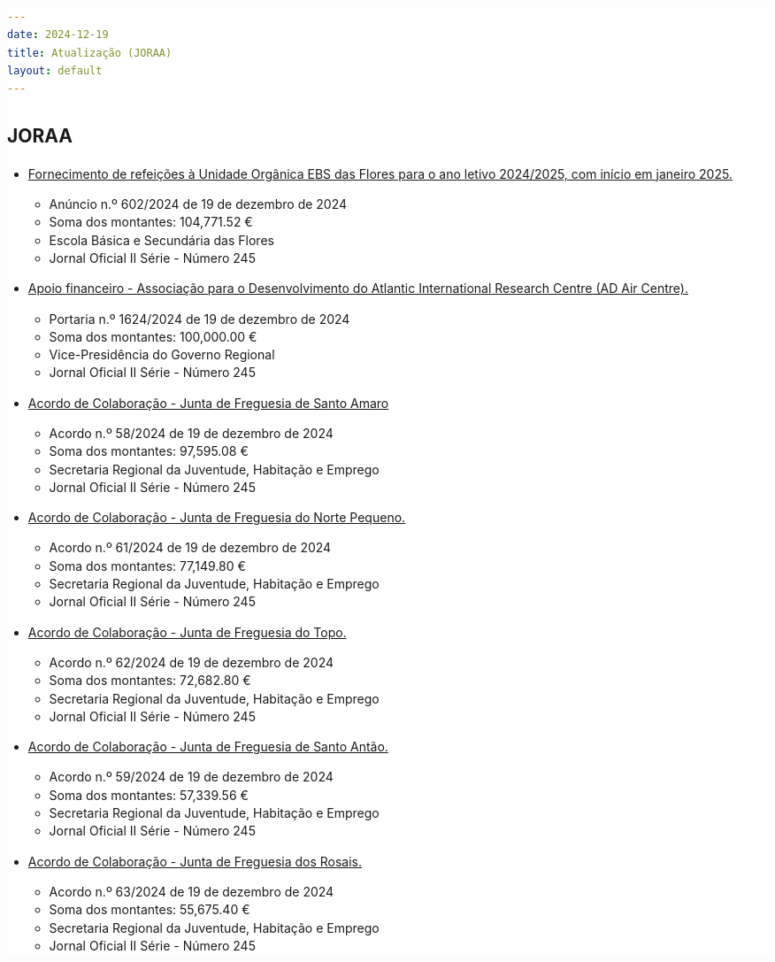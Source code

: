 ```yaml
---
date: 2024-12-19
title: Atualização (JORAA)
layout: default
---
```

## JORAA

* [Fornecimento de refeições à Unidade Orgânica EBS das Flores para o ano letivo 2024/2025, com início em janeiro 2025.](https://jo.azores.gov.pt/#/ato/e568706c-f3f0-4885-9268-a8e4d4c40390)
  * Anúncio n.º 602/2024 de 19 de dezembro de 2024
  * Soma dos montantes: 104,771.52 €
  * Escola Básica e Secundária das Flores
  * Jornal Oficial II Série - Número 245

* [Apoio financeiro - Associação para o Desenvolvimento do Atlantic International Research Centre (AD Air Centre).](https://jo.azores.gov.pt/#/ato/eaf362e2-5682-4700-b944-ba0407c97389)
  * Portaria n.º 1624/2024 de 19 de dezembro de 2024
  * Soma dos montantes: 100,000.00 €
  * Vice-Presidência do Governo Regional
  * Jornal Oficial II Série - Número 245

* [Acordo de Colaboração - Junta de Freguesia de Santo Amaro](https://jo.azores.gov.pt/#/ato/9d13522d-6866-4a36-8dab-c8435ce1f4fe)
  * Acordo n.º 58/2024 de 19 de dezembro de 2024
  * Soma dos montantes: 97,595.08 €
  * Secretaria Regional da Juventude, Habitação e Emprego
  * Jornal Oficial II Série - Número 245

* [Acordo de Colaboração - Junta de Freguesia do Norte Pequeno.](https://jo.azores.gov.pt/#/ato/7b52ec82-f992-4f43-ab13-3262b6625f94)
  * Acordo n.º 61/2024 de 19 de dezembro de 2024
  * Soma dos montantes: 77,149.80 €
  * Secretaria Regional da Juventude, Habitação e Emprego
  * Jornal Oficial II Série - Número 245

* [Acordo de Colaboração - Junta de Freguesia do Topo.](https://jo.azores.gov.pt/#/ato/b67dff1f-58f6-4f4e-9a4e-6299ae20dfcc)
  * Acordo n.º 62/2024 de 19 de dezembro de 2024
  * Soma dos montantes: 72,682.80 €
  * Secretaria Regional da Juventude, Habitação e Emprego
  * Jornal Oficial II Série - Número 245

* [Acordo de Colaboração - Junta de Freguesia de Santo Antão.](https://jo.azores.gov.pt/#/ato/76350fc1-2081-4732-8a52-3a1d06c3e21f)
  * Acordo n.º 59/2024 de 19 de dezembro de 2024
  * Soma dos montantes: 57,339.56 €
  * Secretaria Regional da Juventude, Habitação e Emprego
  * Jornal Oficial II Série - Número 245

* [Acordo de Colaboração - Junta de Freguesia dos Rosais.](https://jo.azores.gov.pt/#/ato/8945a6e1-b503-4898-b723-0bc2c6675e91)
  * Acordo n.º 63/2024 de 19 de dezembro de 2024
  * Soma dos montantes: 55,675.40 €
  * Secretaria Regional da Juventude, Habitação e Emprego
  * Jornal Oficial II Série - Número 245

